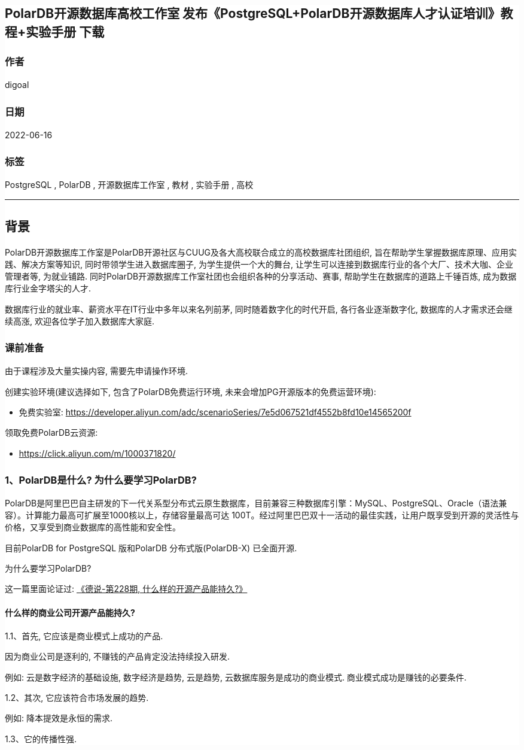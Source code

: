 ## PolarDB开源数据库高校工作室 发布《PostgreSQL+PolarDB开源数据库人才认证培训》教程+实验手册 下载   
                                                                          
### 作者                                                                          
digoal                                                                          
                                                                          
### 日期                                                                          
2022-06-16                                                               
                                                                          
### 标签                                                                          
PostgreSQL , PolarDB , 开源数据库工作室 , 教材 , 实验手册 , 高校                                                   
                                                                          
----                                                            
                                                                          
## 背景   
PolarDB开源数据库工作室是PolarDB开源社区与CUUG及各大高校联合成立的高校数据库社团组织, 旨在帮助学生掌握数据库原理、应用实践、解决方案等知识, 同时带领学生进入数据库圈子, 为学生提供一个大的舞台, 让学生可以连接到数据库行业的各个大厂、技术大咖、企业管理者等, 为就业铺路.  同时PolarDB开源数据库工作室社团也会组织各种的分享活动、赛事, 帮助学生在数据库的道路上千锤百炼, 成为数据库行业金字塔尖的人才.    
  
数据库行业的就业率、薪资水平在IT行业中多年以来名列前茅, 同时随着数字化的时代开启, 各行各业逐渐数字化, 数据库的人才需求还会继续高涨, 欢迎各位学子加入数据库大家庭.    
   
### 课前准备
由于课程涉及大量实操内容, 需要先申请操作环境.   
  
创建实验环境(建议选择如下, 包含了PolarDB免费运行环境, 未来会增加PG开源版本的免费运营环境):     
- 免费实验室:  https://developer.aliyun.com/adc/scenarioSeries/7e5d067521df4552b8fd10e14565200f     
  
领取免费PolarDB云资源:    
- https://click.aliyun.com/m/1000371820/    
  
### 1、PolarDB是什么? 为什么要学习PolarDB?   
  
PolarDB是阿里巴巴自主研发的下一代关系型分布式云原生数据库，目前兼容三种数据库引擎：MySQL、PostgreSQL、Oracle（语法兼容）。计算能力最高可扩展至1000核以上，存储容量最高可达 100T。经过阿里巴巴双十一活动的最佳实践，让用户既享受到开源的灵活性与价格，又享受到商业数据库的高性能和安全性。  
  
目前PolarDB for PostgreSQL 版和PolarDB 分布式版(PolarDB-X) 已全面开源.    
  
为什么要学习PolarDB?  
  
这一篇里面论证过: [《德说-第228期, 什么样的开源产品能持久?》](../202305/20230513_02.md)    
  
#### 什么样的商业公司开源产品能持久?       
      
1\.1、首先, 它应该是商业模式上成功的产品.       
      
因为商业公司是逐利的, 不赚钱的产品肯定没法持续投入研发.       
      
例如: 云是数字经济的基础设施, 数字经济是趋势, 云是趋势, 云数据库服务是成功的商业模式.  商业模式成功是赚钱的必要条件.       
      
1\.2、其次, 它应该符合市场发展的趋势.       
      
例如: 降本提效是永恒的需求.       
      
1\.3、它的传播性强.        
      